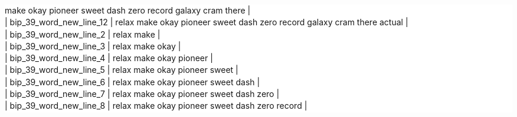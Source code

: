 make
okay
pioneer
sweet
dash
zero
record
galaxy
cram
there |  
| bip_39_word_new_line_12 | relax
make
okay
pioneer
sweet
dash
zero
record
galaxy
cram
there
actual |  
| bip_39_word_new_line_2 | relax
make |  
| bip_39_word_new_line_3 | relax
make
okay |  
| bip_39_word_new_line_4 | relax
make
okay
pioneer |  
| bip_39_word_new_line_5 | relax
make
okay
pioneer
sweet |  
| bip_39_word_new_line_6 | relax
make
okay
pioneer
sweet
dash |  
| bip_39_word_new_line_7 | relax
make
okay
pioneer
sweet
dash
zero |  
| bip_39_word_new_line_8 | relax
make
okay
pioneer
sweet
dash
zero
record |  